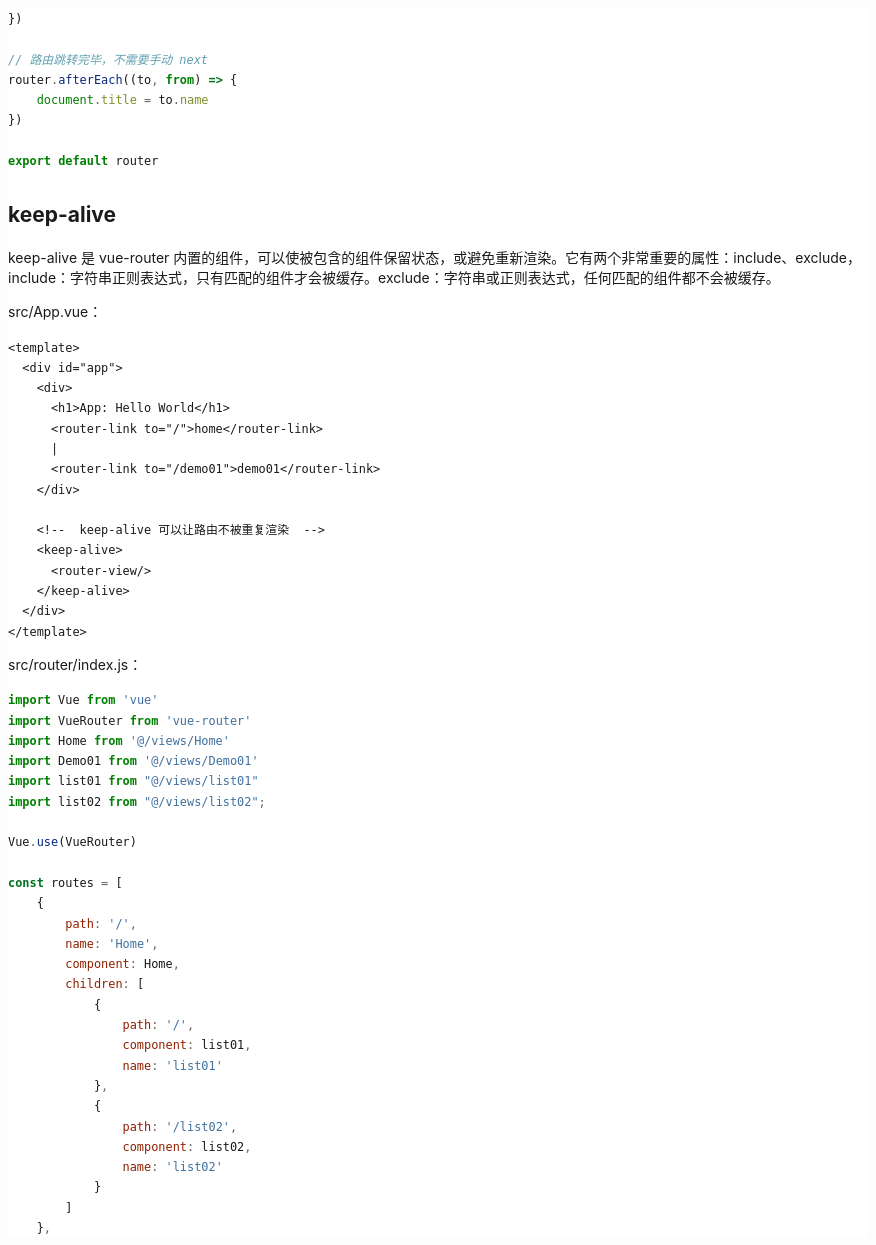 ```js
})

// 路由跳转完毕，不需要手动 next
router.afterEach((to, from) => {
    document.title = to.name
})

export default router
```

## keep-alive

keep-alive 是 vue-router 内置的组件，可以使被包含的组件保留状态，或避免重新渲染。它有两个非常重要的属性：include、exclude，include：字符串正则表达式，只有匹配的组件才会被缓存。exclude：字符串或正则表达式，任何匹配的组件都不会被缓存。

src/App.vue：

```vue
<template>
  <div id="app">
    <div>
      <h1>App: Hello World</h1>
      <router-link to="/">home</router-link>
      |
      <router-link to="/demo01">demo01</router-link>
    </div>

    <!--  keep-alive 可以让路由不被重复渲染  -->
    <keep-alive>
      <router-view/>
    </keep-alive>
  </div>
</template>
```

src/router/index.js：

```js
import Vue from 'vue'
import VueRouter from 'vue-router'
import Home from '@/views/Home'
import Demo01 from '@/views/Demo01'
import list01 from "@/views/list01"
import list02 from "@/views/list02";

Vue.use(VueRouter)

const routes = [
    {
        path: '/',
        name: 'Home',
        component: Home,
        children: [
            {
                path: '/',
                component: list01,
                name: 'list01'
            },
            {
                path: '/list02',
                component: list02,
                name: 'list02'
            }
        ]
    },
```